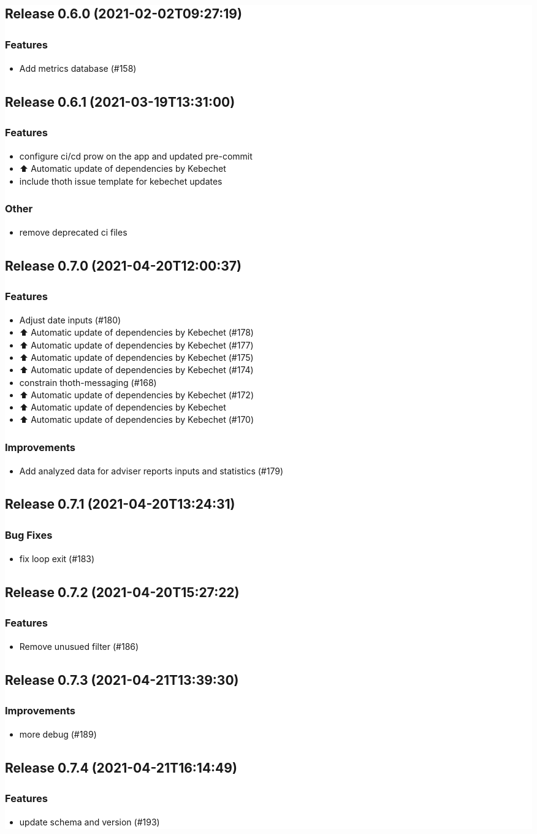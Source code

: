 ## Release 0.6.0 (2021-02-02T09:27:19)
### Features
* Add metrics database (#158)

## Release 0.6.1 (2021-03-19T13:31:00)
### Features
* configure ci/cd prow on the app and updated pre-commit
* :arrow_up: Automatic update of dependencies by Kebechet
* include thoth issue template for kebechet updates
### Other
* remove deprecated ci files

## Release 0.7.0 (2021-04-20T12:00:37)
### Features
* Adjust date inputs (#180)
* :arrow_up: Automatic update of dependencies by Kebechet (#178)
* :arrow_up: Automatic update of dependencies by Kebechet (#177)
* :arrow_up: Automatic update of dependencies by Kebechet (#175)
* :arrow_up: Automatic update of dependencies by Kebechet (#174)
* constrain thoth-messaging (#168)
* :arrow_up: Automatic update of dependencies by Kebechet (#172)
* :arrow_up: Automatic update of dependencies by Kebechet
* :arrow_up: Automatic update of dependencies by Kebechet (#170)
### Improvements
* Add analyzed data for adviser reports inputs and statistics (#179)

## Release 0.7.1 (2021-04-20T13:24:31)
### Bug Fixes
* fix loop exit (#183)

## Release 0.7.2 (2021-04-20T15:27:22)
### Features
* Remove unusued filter (#186)

## Release 0.7.3 (2021-04-21T13:39:30)
### Improvements
* more debug (#189)

## Release 0.7.4 (2021-04-21T16:14:49)
### Features
* update schema and version (#193)
